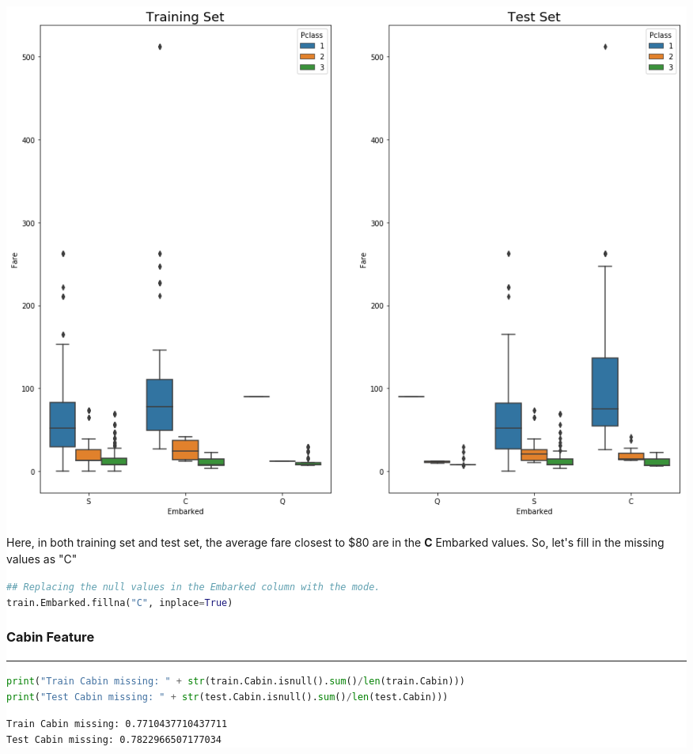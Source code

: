 ![png](kernel_files/kernel_36_0.png)


Here, in both training set and test set, the average fare closest to $80 are in the <b>C</b> Embarked values. So, let's fill in the missing values as "C" 


```python
## Replacing the null values in the Embarked column with the mode. 
train.Embarked.fillna("C", inplace=True)
```

### Cabin Feature
***


```python
print("Train Cabin missing: " + str(train.Cabin.isnull().sum()/len(train.Cabin)))
print("Test Cabin missing: " + str(test.Cabin.isnull().sum()/len(test.Cabin)))
```

    Train Cabin missing: 0.7710437710437711
    Test Cabin missing: 0.7822966507177034
